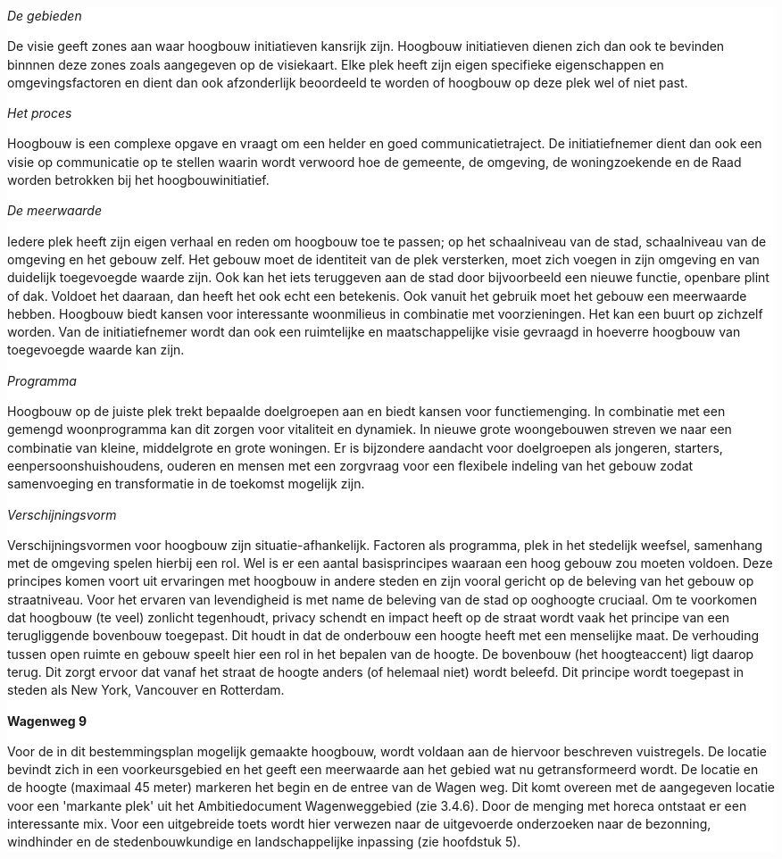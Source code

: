 *De gebieden*

De visie geeft zones aan waar hoogbouw initiatieven kansrijk zijn. Hoogbouw initiatieven dienen zich dan ook te bevinden binnnen deze zones zoals aangegeven op de visiekaart. Elke plek heeft zijn eigen specifieke eigenschappen en omgevingsfactoren en dient dan ook afzonderlijk beoordeeld te worden of hoogbouw op deze plek wel of niet past.

*Het proces*

Hoogbouw is een complexe opgave en vraagt om een helder en goed communicatietraject. De initiatiefnemer dient dan ook een visie op communicatie op te stellen waarin wordt verwoord hoe de gemeente, de omgeving, de woningzoekende en de Raad worden betrokken bij het hoogbouwinitiatief.

*De meerwaarde*

Iedere plek heeft zijn eigen verhaal en reden om hoogbouw toe te passen; op het schaalniveau van de stad, schaalniveau van de omgeving en het gebouw zelf. Het gebouw moet de identiteit van de plek versterken, moet zich voegen in zijn omgeving en van duidelijk toegevoegde waarde zijn. Ook kan het iets teruggeven aan de stad door bijvoorbeeld een nieuwe functie, openbare plint of dak. Voldoet het daaraan, dan heeft het ook echt een betekenis. Ook vanuit het gebruik moet het gebouw een meerwaarde hebben. Hoogbouw biedt kansen voor interessante woonmilieus in combinatie met voorzieningen. Het kan een buurt op zichzelf worden. Van de initiatiefnemer wordt dan ook een ruimtelijke en maatschappelijke visie gevraagd in hoeverre hoogbouw van toegevoegde waarde kan zijn.

*Programma*

Hoogbouw op de juiste plek trekt bepaalde doelgroepen aan en biedt kansen voor functiemenging. In combinatie met een gemengd woonprogramma kan dit zorgen voor vitaliteit en dynamiek. In nieuwe grote woongebouwen streven we naar een combinatie van kleine, middelgrote en grote woningen. Er is bijzondere aandacht voor doelgroepen als jongeren, starters, eenpersoonshuishoudens, ouderen en mensen met een zorgvraag voor een flexibele indeling van het gebouw zodat samenvoeging en transformatie in de toekomst mogelijk zijn.

*Verschijningsvorm*

Verschijningsvormen voor hoogbouw zijn situatie\-afhankelijk. Factoren als programma, plek in het stedelijk weefsel, samenhang met de omgeving spelen hierbij een rol. Wel is er een aantal basisprincipes waaraan een hoog gebouw zou moeten voldoen. Deze principes komen voort uit ervaringen met hoogbouw in andere steden en zijn vooral gericht op de beleving van het gebouw op straatniveau. Voor het ervaren van levendigheid is met name de beleving van de stad op ooghoogte cruciaal. Om te voorkomen dat hoogbouw (te veel) zonlicht tegenhoudt, privacy schendt en impact heeft op de straat wordt vaak het principe van een terugliggende bovenbouw toegepast. Dit houdt in dat de onderbouw een hoogte heeft met een menselijke maat. De verhouding tussen open ruimte en gebouw speelt hier een rol in het bepalen van de hoogte. De bovenbouw (het hoogteaccent) ligt daarop terug. Dit zorgt ervoor dat vanaf het straat de hoogte anders (of helemaal niet) wordt beleefd. Dit principe wordt toegepast in steden als New York, Vancouver en Rotterdam.

**Wagenweg 9**

Voor de in dit bestemmingsplan mogelijk gemaakte hoogbouw, wordt voldaan aan de hiervoor beschreven vuistregels. De locatie bevindt zich in een voorkeursgebied en het geeft een meerwaarde aan het gebied wat nu getransformeerd wordt. De locatie en de hoogte (maximaal 45 meter) markeren het begin en de entree van de Wagen weg. Dit komt overeen met de aangegeven locatie voor een 'markante plek' uit het Ambitiedocument Wagenweggebied (zie 3\.4\.6\). Door de menging met horeca ontstaat er een interessante mix. Voor een uitgebreide toets wordt hier verwezen naar de uitgevoerde onderzoeken naar de bezonning, windhinder en de stedenbouwkundige en landschappelijke inpassing (zie hoofdstuk 5\).
